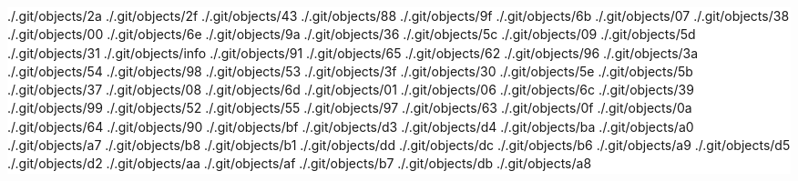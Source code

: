 ./.git/objects/2a
./.git/objects/2f
./.git/objects/43
./.git/objects/88
./.git/objects/9f
./.git/objects/6b
./.git/objects/07
./.git/objects/38
./.git/objects/00
./.git/objects/6e
./.git/objects/9a
./.git/objects/36
./.git/objects/5c
./.git/objects/09
./.git/objects/5d
./.git/objects/31
./.git/objects/info
./.git/objects/91
./.git/objects/65
./.git/objects/62
./.git/objects/96
./.git/objects/3a
./.git/objects/54
./.git/objects/98
./.git/objects/53
./.git/objects/3f
./.git/objects/30
./.git/objects/5e
./.git/objects/5b
./.git/objects/37
./.git/objects/08
./.git/objects/6d
./.git/objects/01
./.git/objects/06
./.git/objects/6c
./.git/objects/39
./.git/objects/99
./.git/objects/52
./.git/objects/55
./.git/objects/97
./.git/objects/63
./.git/objects/0f
./.git/objects/0a
./.git/objects/64
./.git/objects/90
./.git/objects/bf
./.git/objects/d3
./.git/objects/d4
./.git/objects/ba
./.git/objects/a0
./.git/objects/a7
./.git/objects/b8
./.git/objects/b1
./.git/objects/dd
./.git/objects/dc
./.git/objects/b6
./.git/objects/a9
./.git/objects/d5
./.git/objects/d2
./.git/objects/aa
./.git/objects/af
./.git/objects/b7
./.git/objects/db
./.git/objects/a8